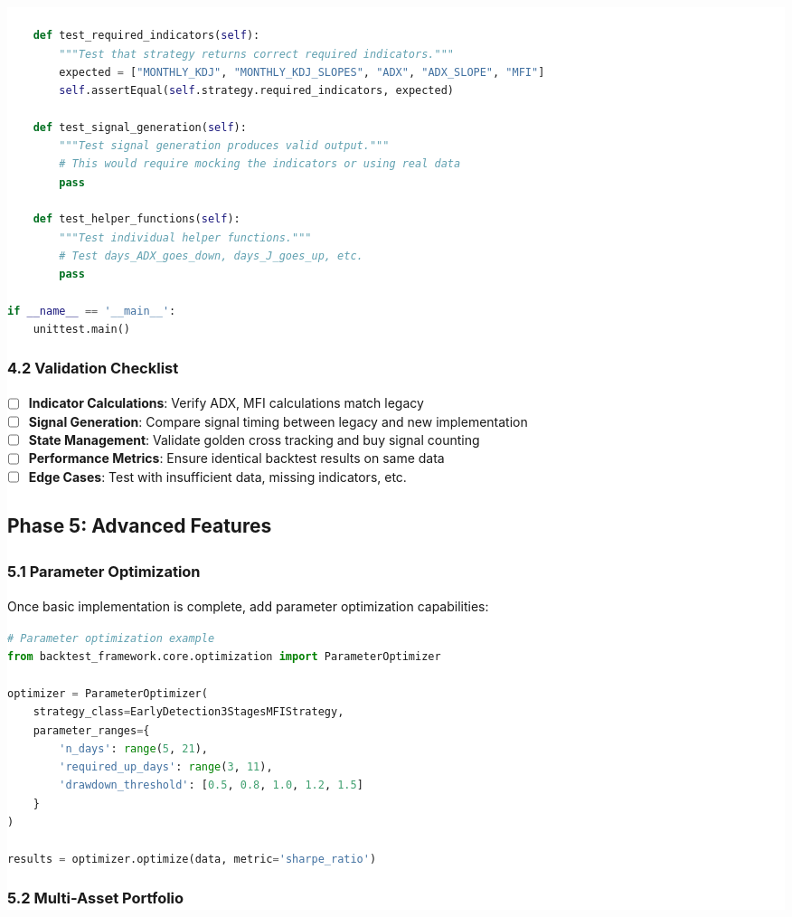 ```python
    
    def test_required_indicators(self):
        """Test that strategy returns correct required indicators."""
        expected = ["MONTHLY_KDJ", "MONTHLY_KDJ_SLOPES", "ADX", "ADX_SLOPE", "MFI"]
        self.assertEqual(self.strategy.required_indicators, expected)
    
    def test_signal_generation(self):
        """Test signal generation produces valid output."""
        # This would require mocking the indicators or using real data
        pass
    
    def test_helper_functions(self):
        """Test individual helper functions."""
        # Test days_ADX_goes_down, days_J_goes_up, etc.
        pass

if __name__ == '__main__':
    unittest.main()
```

### 4.2 Validation Checklist

- [ ] **Indicator Calculations**: Verify ADX, MFI calculations match legacy
- [ ] **Signal Generation**: Compare signal timing between legacy and new implementation
- [ ] **State Management**: Validate golden cross tracking and buy signal counting
- [ ] **Performance Metrics**: Ensure identical backtest results on same data
- [ ] **Edge Cases**: Test with insufficient data, missing indicators, etc.

## Phase 5: Advanced Features

### 5.1 Parameter Optimization

Once basic implementation is complete, add parameter optimization capabilities:

```python
# Parameter optimization example
from backtest_framework.core.optimization import ParameterOptimizer

optimizer = ParameterOptimizer(
    strategy_class=EarlyDetection3StagesMFIStrategy,
    parameter_ranges={
        'n_days': range(5, 21),
        'required_up_days': range(3, 11),
        'drawdown_threshold': [0.5, 0.8, 1.0, 1.2, 1.5]
    }
)

results = optimizer.optimize(data, metric='sharpe_ratio')
```

### 5.2 Multi-Asset Portfolio
